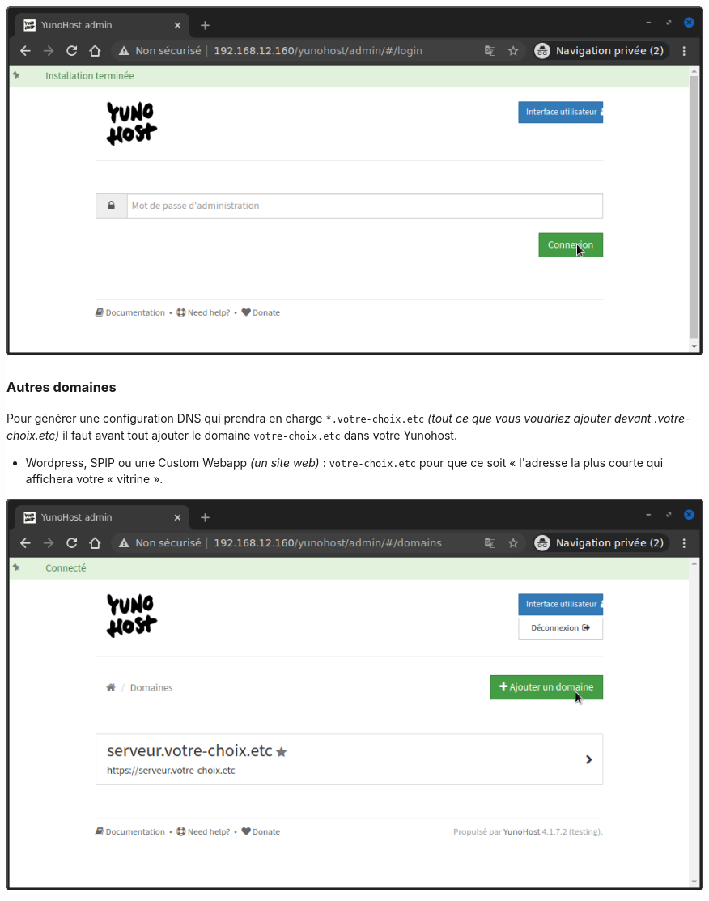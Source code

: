 ![](yunohost-post-install-terminee.png)


### Autres domaines

Pour générer une configuration DNS qui prendra en charge `*.votre-choix.etc` *(tout ce que vous voudriez ajouter devant .votre-choix.etc)* il faut avant tout ajouter le domaine `votre-choix.etc` dans votre Yunohost.

  * Wordpress, SPIP ou une Custom Webapp *(un site web)* : `votre-choix.etc` pour que ce soit « l'adresse la plus courte qui affichera votre « vitrine ».

![](yunohost-liste-domaines.png)